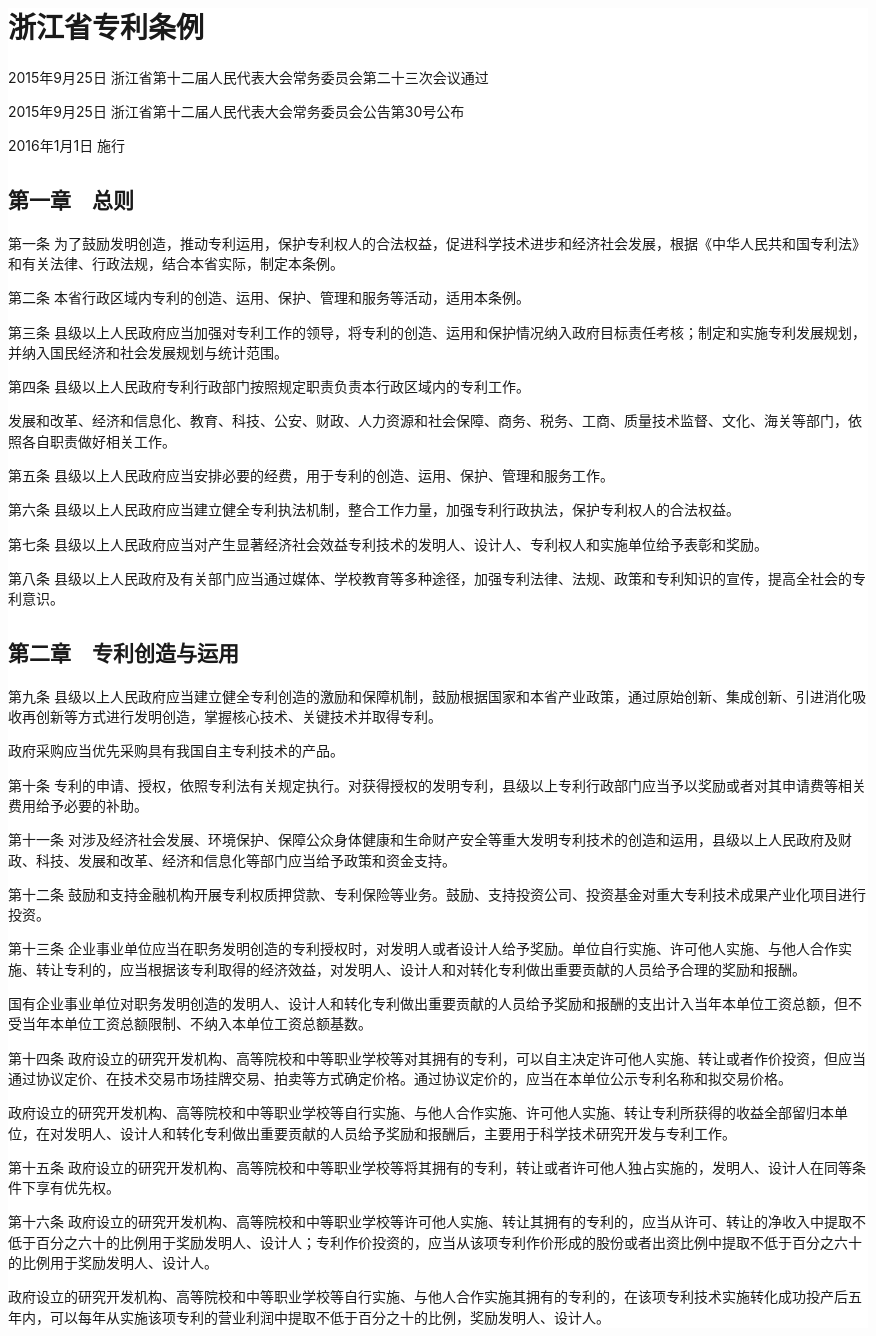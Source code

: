 # 浙江省专利条例

2015年9月25日 浙江省第十二届人民代表大会常务委员会第二十三次会议通过

2015年9月25日 浙江省第十二届人民代表大会常务委员会公告第30号公布

2016年1月1日 施行



## 第一章　总则

第一条 为了鼓励发明创造，推动专利运用，保护专利权人的合法权益，促进科学技术进步和经济社会发展，根据《中华人民共和国专利法》和有关法律、行政法规，结合本省实际，制定本条例。

第二条 本省行政区域内专利的创造、运用、保护、管理和服务等活动，适用本条例。

第三条 县级以上人民政府应当加强对专利工作的领导，将专利的创造、运用和保护情况纳入政府目标责任考核；制定和实施专利发展规划，并纳入国民经济和社会发展规划与统计范围。

第四条 县级以上人民政府专利行政部门按照规定职责负责本行政区域内的专利工作。

发展和改革、经济和信息化、教育、科技、公安、财政、人力资源和社会保障、商务、税务、工商、质量技术监督、文化、海关等部门，依照各自职责做好相关工作。

第五条 县级以上人民政府应当安排必要的经费，用于专利的创造、运用、保护、管理和服务工作。

第六条 县级以上人民政府应当建立健全专利执法机制，整合工作力量，加强专利行政执法，保护专利权人的合法权益。

第七条 县级以上人民政府应当对产生显著经济社会效益专利技术的发明人、设计人、专利权人和实施单位给予表彰和奖励。

第八条 县级以上人民政府及有关部门应当通过媒体、学校教育等多种途径，加强专利法律、法规、政策和专利知识的宣传，提高全社会的专利意识。

## 第二章　专利创造与运用

第九条 县级以上人民政府应当建立健全专利创造的激励和保障机制，鼓励根据国家和本省产业政策，通过原始创新、集成创新、引进消化吸收再创新等方式进行发明创造，掌握核心技术、关键技术并取得专利。

政府采购应当优先采购具有我国自主专利技术的产品。

第十条 专利的申请、授权，依照专利法有关规定执行。对获得授权的发明专利，县级以上专利行政部门应当予以奖励或者对其申请费等相关费用给予必要的补助。

第十一条 对涉及经济社会发展、环境保护、保障公众身体健康和生命财产安全等重大发明专利技术的创造和运用，县级以上人民政府及财政、科技、发展和改革、经济和信息化等部门应当给予政策和资金支持。

第十二条 鼓励和支持金融机构开展专利权质押贷款、专利保险等业务。鼓励、支持投资公司、投资基金对重大专利技术成果产业化项目进行投资。

第十三条 企业事业单位应当在职务发明创造的专利授权时，对发明人或者设计人给予奖励。单位自行实施、许可他人实施、与他人合作实施、转让专利的，应当根据该专利取得的经济效益，对发明人、设计人和对转化专利做出重要贡献的人员给予合理的奖励和报酬。

国有企业事业单位对职务发明创造的发明人、设计人和转化专利做出重要贡献的人员给予奖励和报酬的支出计入当年本单位工资总额，但不受当年本单位工资总额限制、不纳入本单位工资总额基数。

第十四条 政府设立的研究开发机构、高等院校和中等职业学校等对其拥有的专利，可以自主决定许可他人实施、转让或者作价投资，但应当通过协议定价、在技术交易市场挂牌交易、拍卖等方式确定价格。通过协议定价的，应当在本单位公示专利名称和拟交易价格。

政府设立的研究开发机构、高等院校和中等职业学校等自行实施、与他人合作实施、许可他人实施、转让专利所获得的收益全部留归本单位，在对发明人、设计人和转化专利做出重要贡献的人员给予奖励和报酬后，主要用于科学技术研究开发与专利工作。

第十五条 政府设立的研究开发机构、高等院校和中等职业学校等将其拥有的专利，转让或者许可他人独占实施的，发明人、设计人在同等条件下享有优先权。

第十六条 政府设立的研究开发机构、高等院校和中等职业学校等许可他人实施、转让其拥有的专利的，应当从许可、转让的净收入中提取不低于百分之六十的比例用于奖励发明人、设计人；专利作价投资的，应当从该项专利作价形成的股份或者出资比例中提取不低于百分之六十的比例用于奖励发明人、设计人。

政府设立的研究开发机构、高等院校和中等职业学校等自行实施、与他人合作实施其拥有的专利的，在该项专利技术实施转化成功投产后五年内，可以每年从实施该项专利的营业利润中提取不低于百分之十的比例，奖励发明人、设计人。

